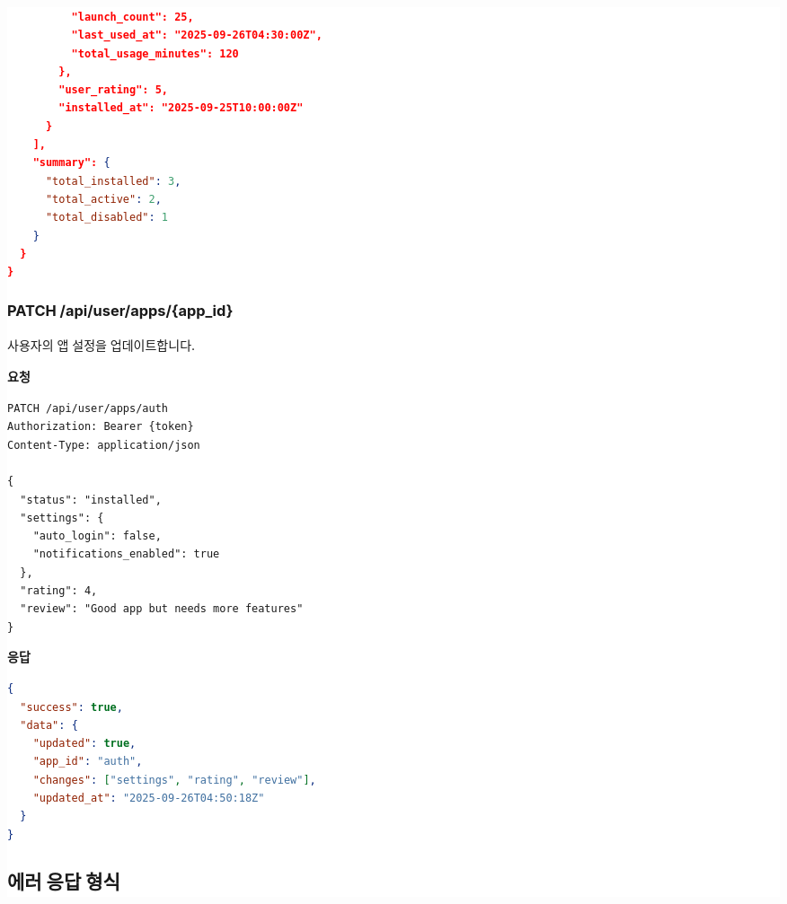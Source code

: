 ```json
          "launch_count": 25,
          "last_used_at": "2025-09-26T04:30:00Z",
          "total_usage_minutes": 120
        },
        "user_rating": 5,
        "installed_at": "2025-09-25T10:00:00Z"
      }
    ],
    "summary": {
      "total_installed": 3,
      "total_active": 2,
      "total_disabled": 1
    }
  }
}
```

### PATCH /api/user/apps/{app_id}
사용자의 앱 설정을 업데이트합니다.

**요청**
```http
PATCH /api/user/apps/auth
Authorization: Bearer {token}
Content-Type: application/json

{
  "status": "installed",
  "settings": {
    "auto_login": false,
    "notifications_enabled": true
  },
  "rating": 4,
  "review": "Good app but needs more features"
}
```

**응답**
```json
{
  "success": true,
  "data": {
    "updated": true,
    "app_id": "auth",
    "changes": ["settings", "rating", "review"],
    "updated_at": "2025-09-26T04:50:18Z"
  }
}
```

## 에러 응답 형식
